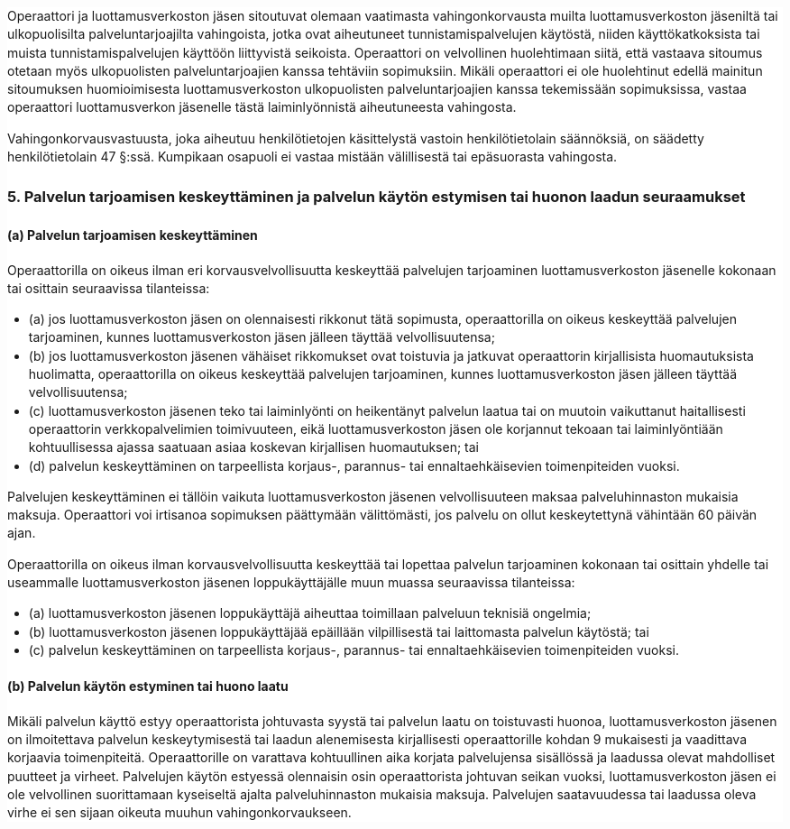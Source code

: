 Operaattori ja luottamusverkoston jäsen sitoutuvat olemaan vaatimasta vahingonkorvausta muilta luottamusverkoston jäseniltä tai ulkopuolisilta palveluntarjoajilta vahingoista, jotka ovat aiheutuneet tunnistamispalvelujen käytöstä, niiden käyttökatkoksista tai muista tunnistamispalvelujen käyttöön liittyvistä seikoista. Operaattori on velvollinen huolehtimaan siitä, että vastaava sitoumus otetaan myös ulkopuolisten palveluntarjoajien kanssa tehtäviin sopimuksiin. Mikäli operaattori ei ole huolehtinut edellä mainitun sitoumuksen huomioimisesta luottamusverkoston ulkopuolisten palveluntarjoajien kanssa tekemissään sopimuksissa, vastaa operaattori luottamusverkon jäsenelle tästä laiminlyönnistä aiheutuneesta vahingosta. 

Vahingonkorvausvastuusta, joka aiheutuu henkilötietojen käsittelystä vastoin 
<a name='hetil-1' />henkilötietolain säännöksiä, on säädetty henkilötietolain 47 §:ssä.
Kumpikaan osapuoli ei vastaa mistään välillisestä tai epäsuorasta vahingosta.

### 5. Palvelun tarjoamisen keskeyttäminen ja palvelun käytön estymisen tai huonon laadun  seuraamukset

#### (a) Palvelun tarjoamisen keskeyttäminen

Operaattorilla on oikeus ilman eri korvausvelvollisuutta keskeyttää palvelujen tarjoaminen luottamusverkoston jäsenelle kokonaan tai osittain seuraavissa tilanteissa:

* (a)	jos luottamusverkoston jäsen on olennaisesti rikkonut tätä sopimusta, operaattorilla on oikeus keskeyttää palvelujen tarjoaminen, kunnes luottamusverkoston jäsen jälleen täyttää velvollisuutensa; 
* (b)	jos luottamusverkoston jäsenen vähäiset rikkomukset ovat toistuvia ja jatkuvat operaattorin kirjallisista huomautuksista huolimatta, operaattorilla on oikeus keskeyttää palvelujen tarjoaminen, kunnes luottamusverkoston jäsen jälleen täyttää velvollisuutensa;
* (c)	luottamusverkoston jäsenen teko tai laiminlyönti on heikentänyt palvelun laatua tai on muutoin vaikuttanut haitallisesti operaattorin verkkopalvelimien toimivuuteen, eikä luottamusverkoston jäsen ole korjannut tekoaan tai laiminlyöntiään kohtuullisessa ajassa saatuaan asiaa koskevan kirjallisen huomautuksen; tai
* (d)	palvelun keskeyttäminen on tarpeellista korjaus-, parannus- tai ennaltaehkäisevien toimenpiteiden vuoksi. 

Palvelujen keskeyttäminen ei tällöin vaikuta luottamusverkoston jäsenen velvollisuuteen maksaa palveluhinnaston mukaisia maksuja. Operaattori voi irtisanoa sopimuksen päättymään välittömästi, jos palvelu on ollut keskeytettynä vähintään 60 päivän ajan. 

Operaattorilla on oikeus ilman korvausvelvollisuutta keskeyttää tai lopettaa palvelun tarjoaminen kokonaan tai osittain yhdelle tai useammalle luottamusverkoston jäsenen loppukäyttäjälle muun muassa seuraavissa tilanteissa:

* (a)	luottamusverkoston jäsenen loppukäyttäjä aiheuttaa toimillaan palveluun teknisiä ongelmia;
* (b)	luottamusverkoston jäsenen loppukäyttäjää epäillään vilpillisestä tai laittomasta palvelun käytöstä; tai
* (c)	palvelun keskeyttäminen on tarpeellista korjaus-, parannus- tai ennaltaehkäisevien toimenpiteiden vuoksi. 

#### (b) Palvelun käytön estyminen tai huono laatu

Mikäli palvelun käyttö estyy operaattorista johtuvasta syystä tai palvelun laatu on toistuvasti huonoa, luottamusverkoston jäsenen on ilmoitettava palvelun keskeytymisestä tai laadun alenemisesta kirjallisesti operaattorille kohdan 9 mukaisesti ja vaadittava korjaavia toimenpiteitä. Operaattorille on varattava kohtuullinen aika korjata palvelujensa sisällössä ja laadussa olevat mahdolliset puutteet ja virheet. Palvelujen käytön estyessä olennaisin osin operaattorista johtuvan seikan vuoksi, luottamusverkoston jäsen ei ole velvollinen suorittamaan kyseiseltä ajalta palveluhinnaston mukaisia maksuja. Palvelujen saatavuudessa tai laadussa oleva virhe ei sen sijaan oikeuta muuhun vahingonkorvaukseen.
